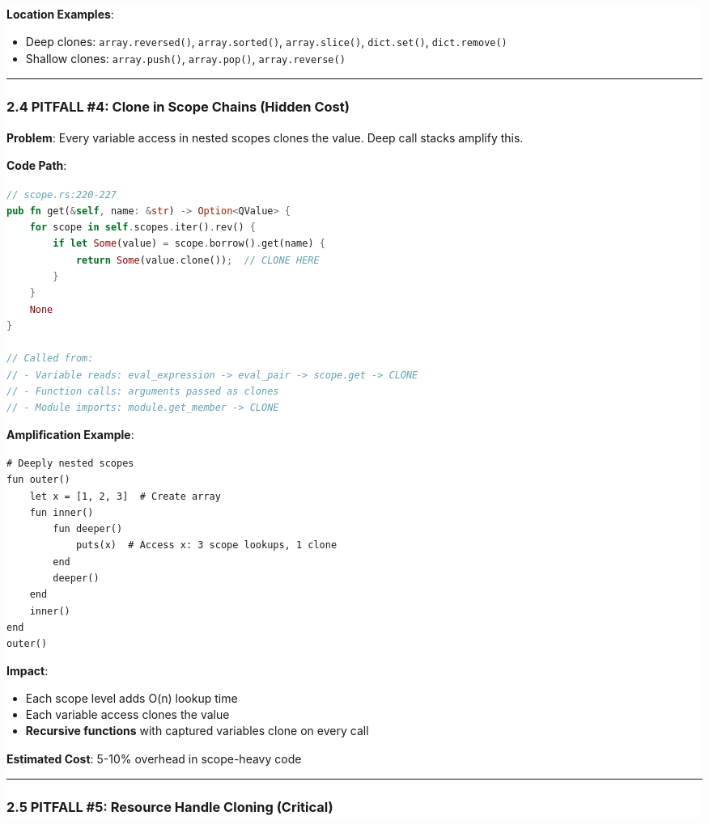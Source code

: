 **Location Examples**:
- Deep clones: `array.reversed()`, `array.sorted()`, `array.slice()`, `dict.set()`, `dict.remove()`
- Shallow clones: `array.push()`, `array.pop()`, `array.reverse()`

---

### 2.4 PITFALL #4: Clone in Scope Chains (Hidden Cost)

**Problem**: Every variable access in nested scopes clones the value. Deep call stacks amplify this.

**Code Path**:
```rust
// scope.rs:220-227
pub fn get(&self, name: &str) -> Option<QValue> {
    for scope in self.scopes.iter().rev() {
        if let Some(value) = scope.borrow().get(name) {
            return Some(value.clone());  // CLONE HERE
        }
    }
    None
}

// Called from:
// - Variable reads: eval_expression -> eval_pair -> scope.get -> CLONE
// - Function calls: arguments passed as clones
// - Module imports: module.get_member -> CLONE
```

**Amplification Example**:
```quest
# Deeply nested scopes
fun outer()
    let x = [1, 2, 3]  # Create array
    fun inner()
        fun deeper()
            puts(x)  # Access x: 3 scope lookups, 1 clone
        end
        deeper()
    end
    inner()
end
outer()
```

**Impact**:
- Each scope level adds O(n) lookup time
- Each variable access clones the value
- **Recursive functions** with captured variables clone on every call

**Estimated Cost**: 5-10% overhead in scope-heavy code

---

### 2.5 PITFALL #5: Resource Handle Cloning (Critical)
